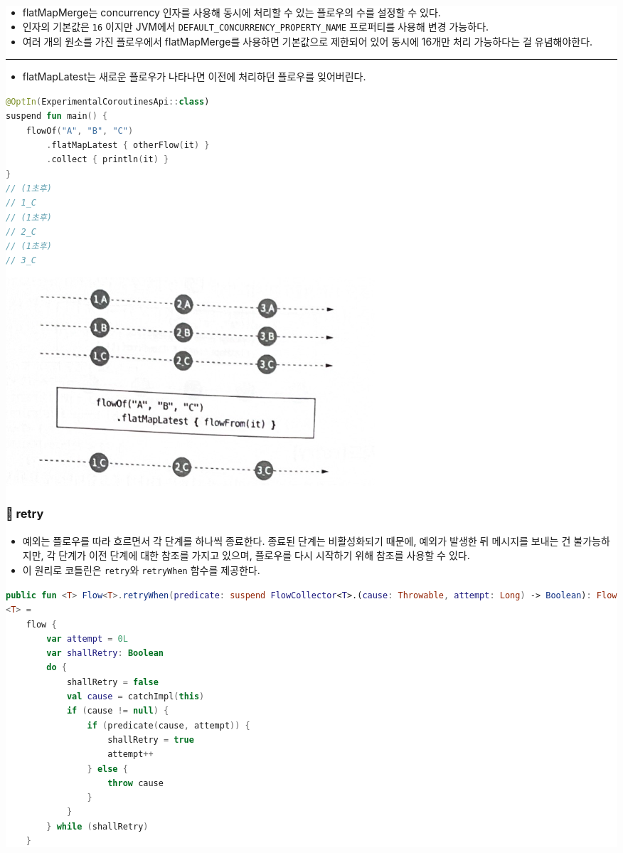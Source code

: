 - flatMapMerge는 concurrency 인자를 사용해 동시에 처리할 수 있는 플로우의 수를 설정할 수 있다.
- 인자의 기본값은 `16` 이지만 JVM에서 `DEFAULT_CONCURRENCY_PROPERTY_NAME` 프로퍼티를 사용해 변경 가능하다.
- 여러 개의 원소를 가진 플로우에서 flatMapMerge를 사용하면 기본값으로 제한되어 있어 동시에 16개만 처리 가능하다는 걸 유념해야한다.

---

- flatMapLatest는 새로운 플로우가 나타나면 이전에 처리하던 플로우를 잊어버린다.

```kotlin
@OptIn(ExperimentalCoroutinesApi::class)
suspend fun main() {
    flowOf("A", "B", "C")
        .flatMapLatest { otherFlow(it) }
        .collect { println(it) }
}
// (1초후)
// 1_C
// (1초후)
// 2_C
// (1초후)
// 3_C
```

<img src="../../source/flatMapLatest.png">

### 📌 retry

- 예외는 플로우를 따라 흐르면서 각 단계를 하나씩 종료한다. 종료된 단계는 비활성화되기 때문에, 예외가 발생한 뒤 메시지를 보내는 건 불가능하지만, 각 단계가 이전 단계에 대한 참조를 가지고 있으며, 플로우를 다시 시작하기 위해 참조를 사용할 수 있다.
- 이 원리로 코틀린은 `retry`와 `retryWhen` 함수를 제공한다.

```kotlin
public fun <T> Flow<T>.retryWhen(predicate: suspend FlowCollector<T>.(cause: Throwable, attempt: Long) -> Boolean): Flow<T> =
    flow {
        var attempt = 0L
        var shallRetry: Boolean
        do {
            shallRetry = false
            val cause = catchImpl(this)
            if (cause != null) {
                if (predicate(cause, attempt)) {
                    shallRetry = true
                    attempt++
                } else {
                    throw cause
                }
            }
        } while (shallRetry)
    }
```
